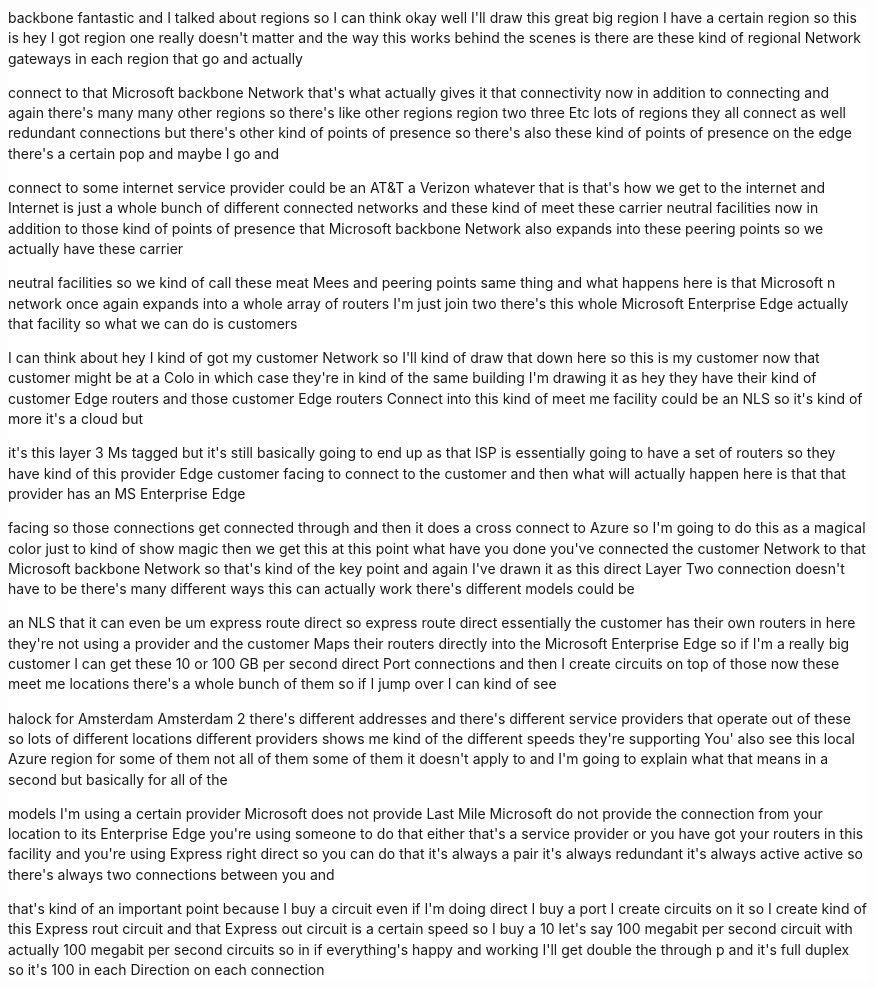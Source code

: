 backbone fantastic and I talked about regions so I can think okay well I'll draw this great big region I have a certain region so this is hey I got region one really doesn't matter and the way this works behind the scenes is there are these kind of regional Network gateways in each region that go and actually 

connect to that Microsoft backbone Network that's what actually gives it that connectivity now in addition to connecting and again there's many many other regions so there's like other regions region two three Etc lots of regions they all connect as well redundant connections but there's other kind of points of presence so there's also these kind of points of presence on the edge there's a certain pop and maybe I go and 

connect to some internet service provider could be an AT&T a Verizon whatever that is that's how we get to the internet and Internet is just a whole bunch of different connected networks and these kind of meet these carrier neutral facilities now in addition to those kind of points of presence that Microsoft backbone Network also expands into these peering points so we actually have these carrier 

neutral facilities so we kind of call these meat Mees and peering points same thing and what happens here is that Microsoft n network once again expands into a whole array of routers I'm just join two there's this whole Microsoft Enterprise Edge actually that facility so what we can do is customers 

I can think about hey I kind of got my customer Network so I'll kind of draw that down here so this is my customer now that customer might be at a Colo in which case they're in kind of the same building I'm drawing it as hey they have their kind of customer Edge routers and those customer Edge routers Connect into this kind of meet me facility could be an NLS so it's kind of more it's a cloud but 

it's this layer 3 Ms tagged but it's still basically going to end up as that ISP is essentially going to have a set of routers so they have kind of this provider Edge customer facing to connect to the customer and then what will actually happen here is that that provider has an MS Enterprise Edge 

facing so those connections get connected through and then it does a cross connect to Azure so I'm going to do this as a magical color just to kind of show magic then we get this at this point what have you done you've connected the customer Network to that Microsoft backbone Network so that's kind of the key point and again I've drawn it as this direct Layer Two connection doesn't have to be there's many different ways this can actually work there's different models could be 

an NLS that it can even be um express route direct so express route direct essentially the customer has their own routers in here they're not using a provider and the customer Maps their routers directly into the Microsoft Enterprise Edge so if I'm a really big customer I can get these 10 or 100 GB per second direct Port connections and then I create circuits on top of those now these meet me locations there's a whole bunch of them so if I jump over I can kind of see 

halock for Amsterdam Amsterdam 2 there's different addresses and there's different service providers that operate out of these so lots of different locations different providers shows me kind of the different speeds they're supporting You' also see this local Azure region for some of them not all of them some of them it doesn't apply to and I'm going to explain what that means in a second but basically for all of the 

models I'm using a certain provider Microsoft does not provide Last Mile Microsoft do not provide the connection from your location to its Enterprise Edge you're using someone to do that either that's a service provider or you have got your routers in this facility and you're using Express right direct so you can do that it's always a pair it's always redundant it's always active active so there's always two connections between you and 

that's kind of an important point because I buy a circuit even if I'm doing direct I buy a port I create circuits on it so I create kind of this Express rout circuit and that Express out circuit is a certain speed so I buy a 10 let's say 100 megabit per second circuit with actually 100 megabit per second circuits so in if everything's happy and working I'll get double the through p and it's full duplex so it's 100 in each Direction on each connection 
